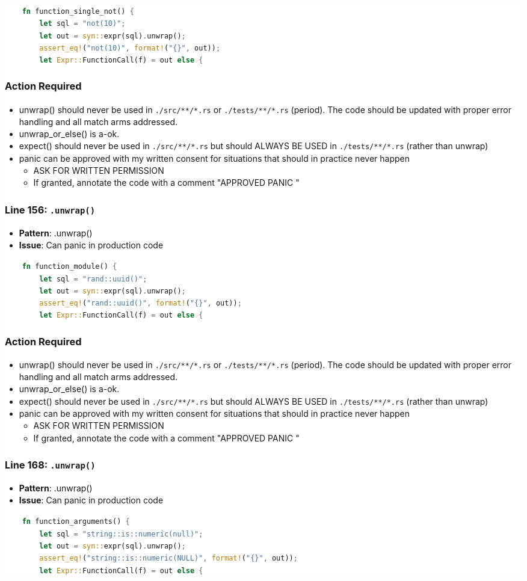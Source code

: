 ```rust
	fn function_single_not() {
		let sql = "not(10)";
		let out = syn::expr(sql).unwrap();
		assert_eq!("not(10)", format!("{}", out));
		let Expr::FunctionCall(f) = out else {
```

### Action Required

- unwrap() should never be used in `./src/**/*.rs` or `./tests/**/*.rs` (period). The code should be updated with proper error handling and all match arms addressed.
- unwrap_or_else() is a-ok. 
- expect() should never be used in `./src/**/*.rs` but should ALWAYS BE USED in `./tests/**/*.rs` (rather than unwrap)
- panic can be approved with my written consent for situations that should in practice never happen  
  - ASK FOR WRITTEN PERMISSION
  - If granted, annotate the code with a comment "APPROVED PANIC "


### Line 156: `.unwrap()`

- **Pattern**: .unwrap()
- **Issue**: Can panic in production code

```rust
	fn function_module() {
		let sql = "rand::uuid()";
		let out = syn::expr(sql).unwrap();
		assert_eq!("rand::uuid()", format!("{}", out));
		let Expr::FunctionCall(f) = out else {
```

### Action Required

- unwrap() should never be used in `./src/**/*.rs` or `./tests/**/*.rs` (period). The code should be updated with proper error handling and all match arms addressed.
- unwrap_or_else() is a-ok. 
- expect() should never be used in `./src/**/*.rs` but should ALWAYS BE USED in `./tests/**/*.rs` (rather than unwrap)
- panic can be approved with my written consent for situations that should in practice never happen  
  - ASK FOR WRITTEN PERMISSION
  - If granted, annotate the code with a comment "APPROVED PANIC "


### Line 168: `.unwrap()`

- **Pattern**: .unwrap()
- **Issue**: Can panic in production code

```rust
	fn function_arguments() {
		let sql = "string::is::numeric(null)";
		let out = syn::expr(sql).unwrap();
		assert_eq!("string::is::numeric(NULL)", format!("{}", out));
		let Expr::FunctionCall(f) = out else {
```
